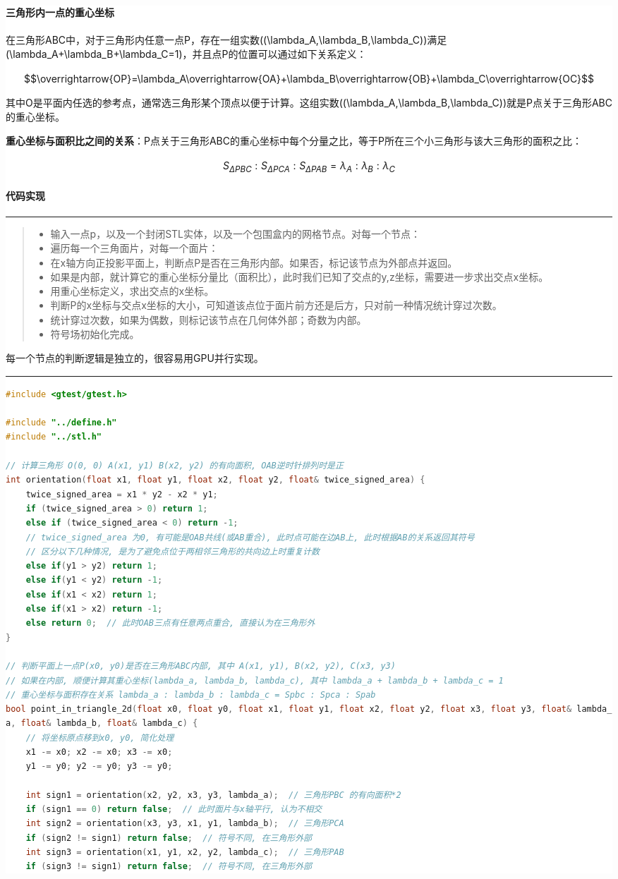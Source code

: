 #### 三角形内一点的重心坐标

在三角形ABC中，对于三角形内任意一点P，存在一组实数\((\lambda_A,\lambda_B,\lambda_C)\)满足\(\lambda_A+\lambda_B+\lambda_C=1\)，并且点P的位置可以通过如下关系定义：

$$\overrightarrow{OP}=\lambda_A\overrightarrow{OA}+\lambda_B\overrightarrow{OB}+\lambda_C\overrightarrow{OC}$$

其中O是平面内任选的参考点，通常选三角形某个顶点以便于计算。这组实数\((\lambda_A,\lambda_B,\lambda_C)\)就是P点关于三角形ABC的重心坐标。

**重心坐标与面积比之间的关系**：P点关于三角形ABC的重心坐标中每个分量之比，等于P所在三个小三角形与该大三角形的面积之比：

$$S_{\Delta{PBC}}:S_{\Delta{PCA}}:S_{\Delta{PAB}}=\lambda_A:\lambda_B:\lambda_C$$

#### 代码实现

---

> - 输入一点p，以及一个封闭STL实体，以及一个包围盒内的网格节点。对每一个节点：
> - 遍历每一个三角面片，对每一个面片：
> - 在x轴方向正投影平面上，判断点P是否在三角形内部。如果否，标记该节点为外部点并返回。
> - 如果是内部，就计算它的重心坐标分量比（面积比），此时我们已知了交点的y,z坐标，需要进一步求出交点x坐标。
> - 用重心坐标定义，求出交点的x坐标。
> - 判断P的x坐标与交点x坐标的大小，可知道该点位于面片前方还是后方，只对前一种情况统计穿过次数。
> - 统计穿过次数，如果为偶数，则标记该节点在几何体外部；奇数为内部。
> - 符号场初始化完成。

每一个节点的判断逻辑是独立的，很容易用GPU并行实现。

---

```cpp
#include <gtest/gtest.h>

#include "../define.h"
#include "../stl.h"

// 计算三角形 O(0, 0) A(x1, y1) B(x2, y2) 的有向面积, OAB逆时针排列时是正
int orientation(float x1, float y1, float x2, float y2, float& twice_signed_area) {
    twice_signed_area = x1 * y2 - x2 * y1;
    if (twice_signed_area > 0) return 1;
    else if (twice_signed_area < 0) return -1;
    // twice_signed_area 为0, 有可能是OAB共线(或AB重合), 此时点可能在边AB上, 此时根据AB的关系返回其符号
    // 区分以下几种情况, 是为了避免点位于两相邻三角形的共向边上时重复计数
    else if(y1 > y2) return 1;
    else if(y1 < y2) return -1;
    else if(x1 < x2) return 1;
    else if(x1 > x2) return -1;
    else return 0;  // 此时OAB三点有任意两点重合, 直接认为在三角形外
}

// 判断平面上一点P(x0, y0)是否在三角形ABC内部, 其中 A(x1, y1), B(x2, y2), C(x3, y3)
// 如果在内部, 顺便计算其重心坐标(lambda_a, lambda_b, lambda_c), 其中 lambda_a + lambda_b + lambda_c = 1
// 重心坐标与面积存在关系 lambda_a : lambda_b : lambda_c = Spbc : Spca : Spab
bool point_in_triangle_2d(float x0, float y0, float x1, float y1, float x2, float y2, float x3, float y3, float& lambda_a, float& lambda_b, float& lambda_c) {
    // 将坐标原点移到x0, y0, 简化处理
    x1 -= x0; x2 -= x0; x3 -= x0;
    y1 -= y0; y2 -= y0; y3 -= y0;

    int sign1 = orientation(x2, y2, x3, y3, lambda_a);  // 三角形PBC 的有向面积*2
    if (sign1 == 0) return false;  // 此时面片与x轴平行, 认为不相交
    int sign2 = orientation(x3, y3, x1, y1, lambda_b);  // 三角形PCA
    if (sign2 != sign1) return false;  // 符号不同, 在三角形外部
    int sign3 = orientation(x1, y1, x2, y2, lambda_c);  // 三角形PAB
    if (sign3 != sign1) return false;  // 符号不同, 在三角形外部

```